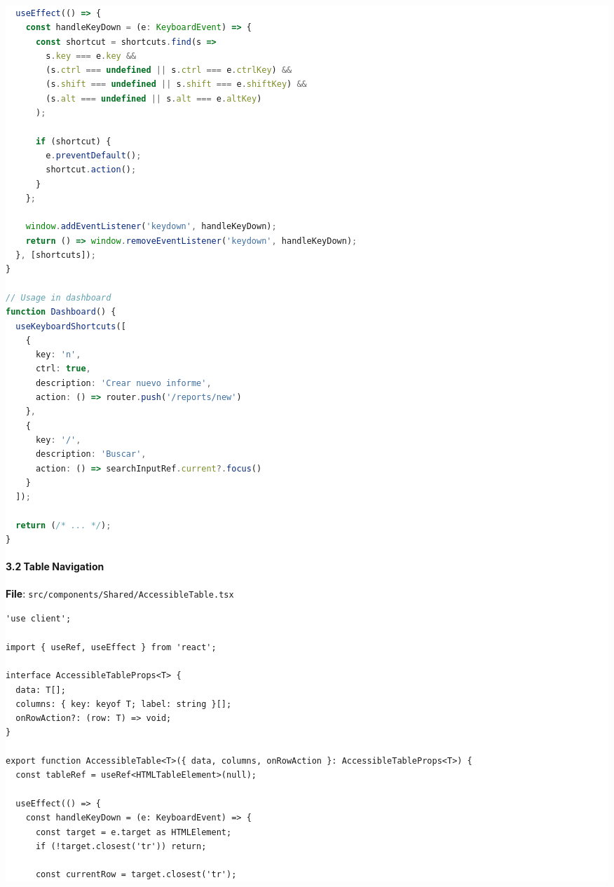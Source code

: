 ```typescript
  useEffect(() => {
    const handleKeyDown = (e: KeyboardEvent) => {
      const shortcut = shortcuts.find(s =>
        s.key === e.key &&
        (s.ctrl === undefined || s.ctrl === e.ctrlKey) &&
        (s.shift === undefined || s.shift === e.shiftKey) &&
        (s.alt === undefined || s.alt === e.altKey)
      );

      if (shortcut) {
        e.preventDefault();
        shortcut.action();
      }
    };

    window.addEventListener('keydown', handleKeyDown);
    return () => window.removeEventListener('keydown', handleKeyDown);
  }, [shortcuts]);
}

// Usage in dashboard
function Dashboard() {
  useKeyboardShortcuts([
    {
      key: 'n',
      ctrl: true,
      description: 'Crear nuevo informe',
      action: () => router.push('/reports/new')
    },
    {
      key: '/',
      description: 'Buscar',
      action: () => searchInputRef.current?.focus()
    }
  ]);

  return (/* ... */);
}
```

#### 3.2 Table Navigation

**File**: `src/components/Shared/AccessibleTable.tsx`

```tsx
'use client';

import { useRef, useEffect } from 'react';

interface AccessibleTableProps<T> {
  data: T[];
  columns: { key: keyof T; label: string }[];
  onRowAction?: (row: T) => void;
}

export function AccessibleTable<T>({ data, columns, onRowAction }: AccessibleTableProps<T>) {
  const tableRef = useRef<HTMLTableElement>(null);

  useEffect(() => {
    const handleKeyDown = (e: KeyboardEvent) => {
      const target = e.target as HTMLElement;
      if (!target.closest('tr')) return;

      const currentRow = target.closest('tr');
```